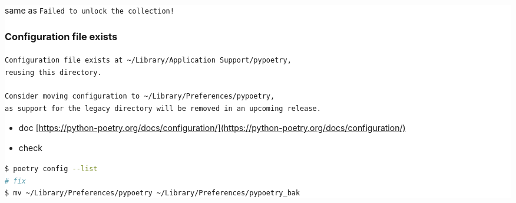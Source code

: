 same as `Failed to unlock the collection!`

### Configuration file exists

```log
Configuration file exists at ~/Library/Application Support/pypoetry,
reusing this directory.

Consider moving configuration to ~/Library/Preferences/pypoetry,
as support for the legacy directory will be removed in an upcoming release.
```

- doc [https://python-poetry.org/docs/configuration/](https://python-poetry.org/docs/configuration/)

- check

```bash
$ poetry config --list
# fix
$ mv ~/Library/Preferences/pypoetry ~/Library/Preferences/pypoetry_bak
```
